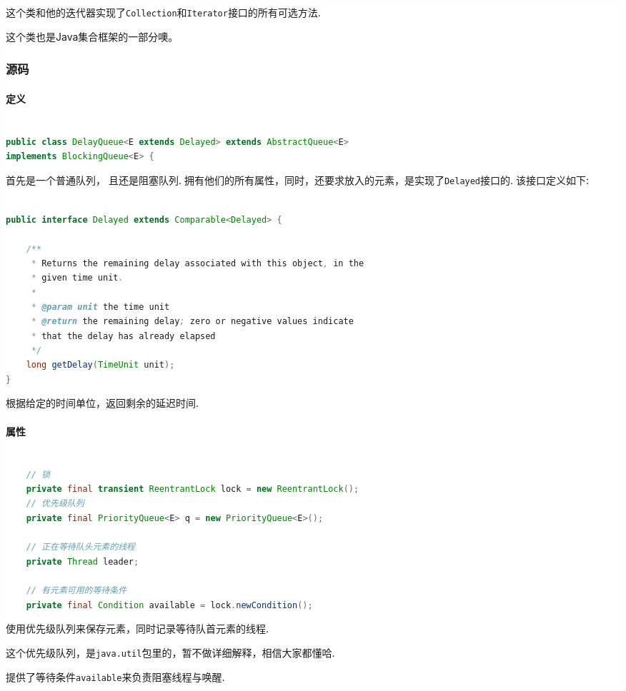 这个类和他的迭代器实现了`Collection`和`Iterator`接口的所有可选方法.

这个类也是Java集合框架的一部分噢。

### 源码

#### 定义

```java

public class DelayQueue<E extends Delayed> extends AbstractQueue<E>
implements BlockingQueue<E> {

```
首先是一个普通队列， 且还是阻塞队列. 拥有他们的所有属性，同时，还要求放入的元素，是实现了`Delayed`接口的. 该接口定义如下:

```java

public interface Delayed extends Comparable<Delayed> {

    /**
     * Returns the remaining delay associated with this object, in the
     * given time unit.
     *
     * @param unit the time unit
     * @return the remaining delay; zero or negative values indicate
     * that the delay has already elapsed
     */
    long getDelay(TimeUnit unit);
}
```

根据给定的时间单位，返回剩余的延迟时间.

#### 属性

```java

    // 锁
    private final transient ReentrantLock lock = new ReentrantLock();
    // 优先级队列
    private final PriorityQueue<E> q = new PriorityQueue<E>();

    // 正在等待队头元素的线程
    private Thread leader;

    // 有元素可用的等待条件
    private final Condition available = lock.newCondition();
```


使用优先级队列来保存元素，同时记录等待队首元素的线程. 

这个优先级队列，是`java.util`包里的，暂不做详细解释，相信大家都懂哈.

提供了等待条件`available`来负责阻塞线程与唤醒.
